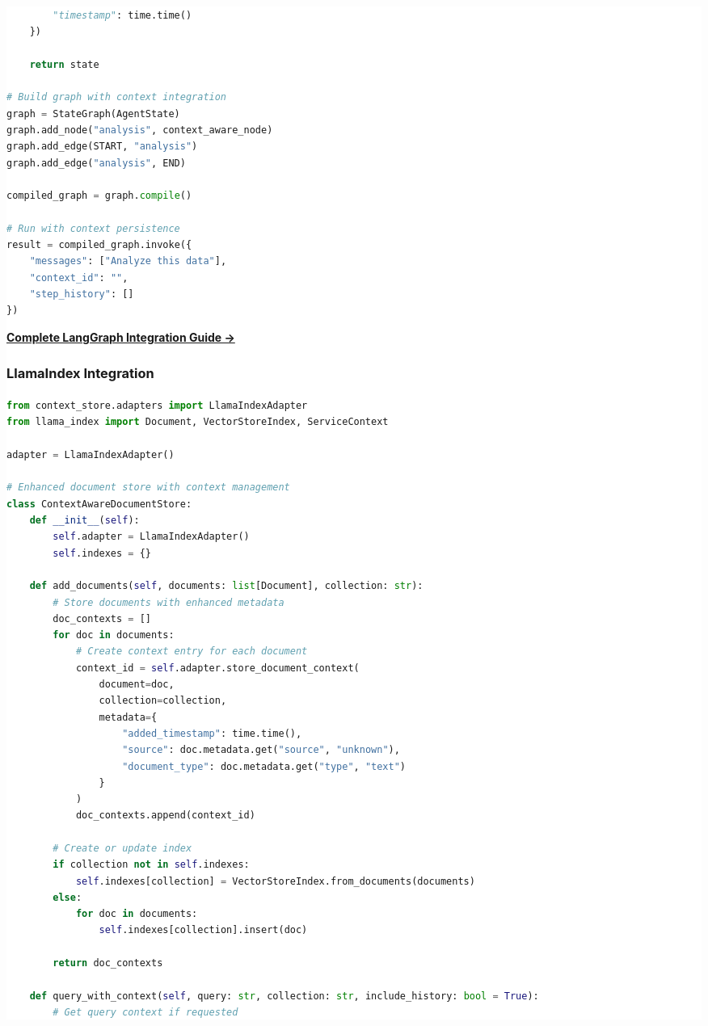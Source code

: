 ```python
        "timestamp": time.time()
    })

    return state

# Build graph with context integration
graph = StateGraph(AgentState)
graph.add_node("analysis", context_aware_node)
graph.add_edge(START, "analysis")
graph.add_edge("analysis", END)

compiled_graph = graph.compile()

# Run with context persistence
result = compiled_graph.invoke({
    "messages": ["Analyze this data"],
    "context_id": "",
    "step_history": []
})
```

**[Complete LangGraph Integration Guide →](docs/integrations/langgraph.md)**

### LlamaIndex Integration

```python
from context_store.adapters import LlamaIndexAdapter
from llama_index import Document, VectorStoreIndex, ServiceContext

adapter = LlamaIndexAdapter()

# Enhanced document store with context management
class ContextAwareDocumentStore:
    def __init__(self):
        self.adapter = LlamaIndexAdapter()
        self.indexes = {}

    def add_documents(self, documents: list[Document], collection: str):
        # Store documents with enhanced metadata
        doc_contexts = []
        for doc in documents:
            # Create context entry for each document
            context_id = self.adapter.store_document_context(
                document=doc,
                collection=collection,
                metadata={
                    "added_timestamp": time.time(),
                    "source": doc.metadata.get("source", "unknown"),
                    "document_type": doc.metadata.get("type", "text")
                }
            )
            doc_contexts.append(context_id)

        # Create or update index
        if collection not in self.indexes:
            self.indexes[collection] = VectorStoreIndex.from_documents(documents)
        else:
            for doc in documents:
                self.indexes[collection].insert(doc)

        return doc_contexts

    def query_with_context(self, query: str, collection: str, include_history: bool = True):
        # Get query context if requested
```